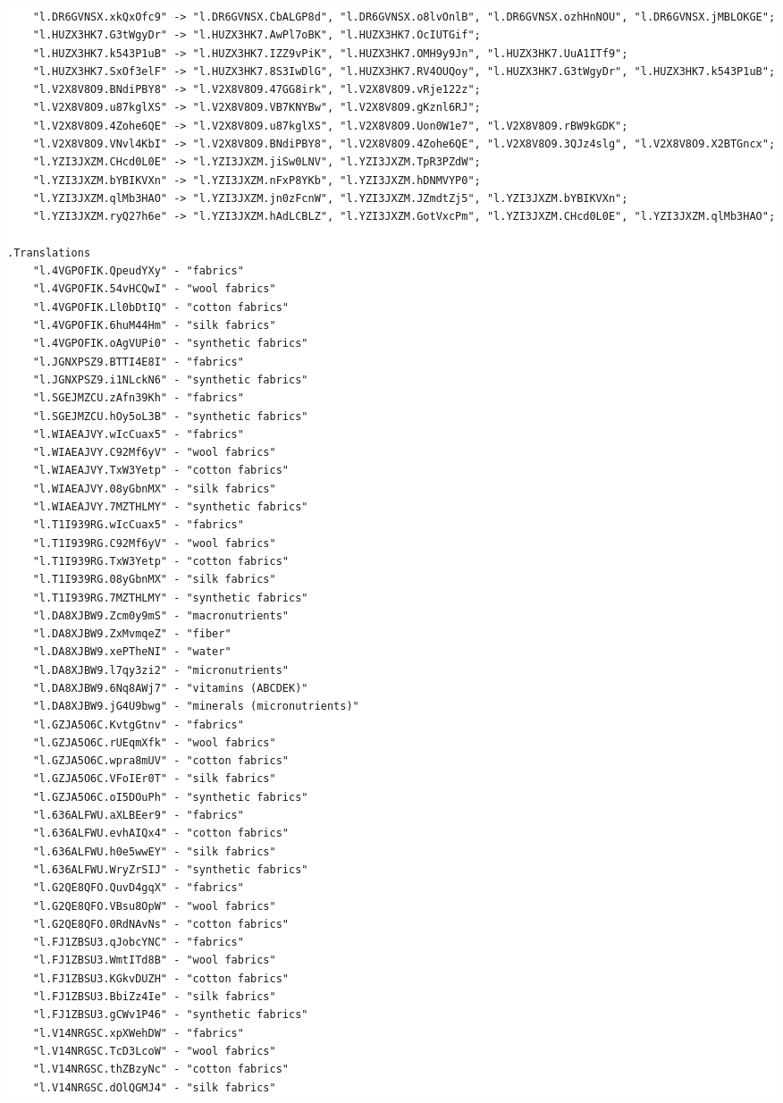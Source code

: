         "l.DR6GVNSX.xkQxOfc9" -> "l.DR6GVNSX.CbALGP8d", "l.DR6GVNSX.o8lvOnlB", "l.DR6GVNSX.ozhHnNOU", "l.DR6GVNSX.jMBLOKGE";
        "l.HUZX3HK7.G3tWgyDr" -> "l.HUZX3HK7.AwPl7oBK", "l.HUZX3HK7.OcIUTGif";
        "l.HUZX3HK7.k543P1uB" -> "l.HUZX3HK7.IZZ9vPiK", "l.HUZX3HK7.OMH9y9Jn", "l.HUZX3HK7.UuA1ITf9";
        "l.HUZX3HK7.SxOf3elF" -> "l.HUZX3HK7.8S3IwDlG", "l.HUZX3HK7.RV4OUQoy", "l.HUZX3HK7.G3tWgyDr", "l.HUZX3HK7.k543P1uB";
        "l.V2X8V8O9.BNdiPBY8" -> "l.V2X8V8O9.47GG8irk", "l.V2X8V8O9.vRje122z";
        "l.V2X8V8O9.u87kglXS" -> "l.V2X8V8O9.VB7KNYBw", "l.V2X8V8O9.gKznl6RJ";
        "l.V2X8V8O9.4Zohe6QE" -> "l.V2X8V8O9.u87kglXS", "l.V2X8V8O9.Uon0W1e7", "l.V2X8V8O9.rBW9kGDK";
        "l.V2X8V8O9.VNvl4KbI" -> "l.V2X8V8O9.BNdiPBY8", "l.V2X8V8O9.4Zohe6QE", "l.V2X8V8O9.3QJz4slg", "l.V2X8V8O9.X2BTGncx";
        "l.YZI3JXZM.CHcd0L0E" -> "l.YZI3JXZM.jiSw0LNV", "l.YZI3JXZM.TpR3PZdW";
        "l.YZI3JXZM.bYBIKVXn" -> "l.YZI3JXZM.nFxP8YKb", "l.YZI3JXZM.hDNMVYP0";
        "l.YZI3JXZM.qlMb3HAO" -> "l.YZI3JXZM.jn0zFcnW", "l.YZI3JXZM.JZmdtZj5", "l.YZI3JXZM.bYBIKVXn";
        "l.YZI3JXZM.ryQ27h6e" -> "l.YZI3JXZM.hAdLCBLZ", "l.YZI3JXZM.GotVxcPm", "l.YZI3JXZM.CHcd0L0E", "l.YZI3JXZM.qlMb3HAO";

    .Translations
        "l.4VGPOFIK.QpeudYXy" - "fabrics"
        "l.4VGPOFIK.54vHCQwI" - "wool fabrics"
        "l.4VGPOFIK.Ll0bDtIQ" - "cotton fabrics"
        "l.4VGPOFIK.6huM44Hm" - "silk fabrics"
        "l.4VGPOFIK.oAgVUPi0" - "synthetic fabrics"
        "l.JGNXPSZ9.BTTI4E8I" - "fabrics"
        "l.JGNXPSZ9.i1NLckN6" - "synthetic fabrics"
        "l.SGEJMZCU.zAfn39Kh" - "fabrics"
        "l.SGEJMZCU.hOy5oL3B" - "synthetic fabrics"
        "l.WIAEAJVY.wIcCuax5" - "fabrics"
        "l.WIAEAJVY.C92Mf6yV" - "wool fabrics"
        "l.WIAEAJVY.TxW3Yetp" - "cotton fabrics"
        "l.WIAEAJVY.08yGbnMX" - "silk fabrics"
        "l.WIAEAJVY.7MZTHLMY" - "synthetic fabrics"
        "l.T1I939RG.wIcCuax5" - "fabrics"
        "l.T1I939RG.C92Mf6yV" - "wool fabrics"
        "l.T1I939RG.TxW3Yetp" - "cotton fabrics"
        "l.T1I939RG.08yGbnMX" - "silk fabrics"
        "l.T1I939RG.7MZTHLMY" - "synthetic fabrics"
        "l.DA8XJBW9.Zcm0y9mS" - "macronutrients"
        "l.DA8XJBW9.ZxMvmqeZ" - "fiber"
        "l.DA8XJBW9.xePTheNI" - "water"
        "l.DA8XJBW9.l7qy3zi2" - "micronutrients"
        "l.DA8XJBW9.6Nq8AWj7" - "vitamins (ABCDEK)"
        "l.DA8XJBW9.jG4U9bwg" - "minerals (micronutrients)"
        "l.GZJA5O6C.KvtgGtnv" - "fabrics"
        "l.GZJA5O6C.rUEqmXfk" - "wool fabrics"
        "l.GZJA5O6C.wpra8mUV" - "cotton fabrics"
        "l.GZJA5O6C.VFoIEr0T" - "silk fabrics"
        "l.GZJA5O6C.oI5DOuPh" - "synthetic fabrics"
        "l.636ALFWU.aXLBEer9" - "fabrics"
        "l.636ALFWU.evhAIQx4" - "cotton fabrics"
        "l.636ALFWU.h0e5wwEY" - "silk fabrics"
        "l.636ALFWU.WryZrSIJ" - "synthetic fabrics"
        "l.G2QE8QFO.QuvD4gqX" - "fabrics"
        "l.G2QE8QFO.VBsu8OpW" - "wool fabrics"
        "l.G2QE8QFO.0RdNAvNs" - "cotton fabrics"
        "l.FJ1ZBSU3.qJobcYNC" - "fabrics"
        "l.FJ1ZBSU3.WmtITd8B" - "wool fabrics"
        "l.FJ1ZBSU3.KGkvDUZH" - "cotton fabrics"
        "l.FJ1ZBSU3.BbiZz4Ie" - "silk fabrics"
        "l.FJ1ZBSU3.gCWv1P46" - "synthetic fabrics"
        "l.V14NRGSC.xpXWehDW" - "fabrics"
        "l.V14NRGSC.TcD3LcoW" - "wool fabrics"
        "l.V14NRGSC.thZBzyNc" - "cotton fabrics"
        "l.V14NRGSC.dOlQGMJ4" - "silk fabrics"